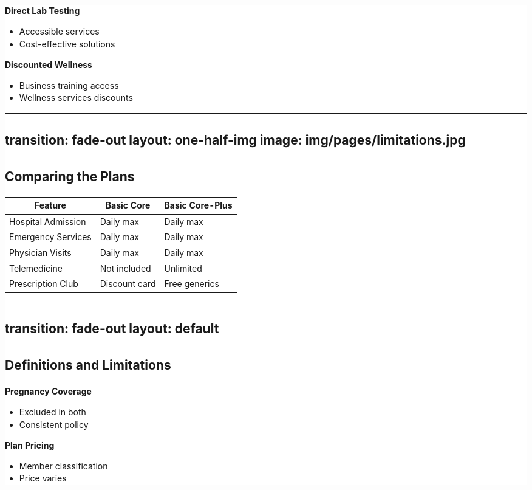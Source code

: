 <v-click>

**Direct Lab Testing**
- Accessible services
- Cost-effective solutions
<Arrow v-bind="{ x1:480, y1:370, x2:560, y2:370, color: 'var(--slidev-theme-accent)' }" />
</v-click>

<v-click>

**Discounted Wellness**
- Business training access
- Wellness services discounts
<Arrow v-bind="{ x1:480, y1:410, x2:560, y2:410, color: 'var(--slidev-theme-accent)' }" />
</v-click>

---
transition: fade-out
layout: one-half-img
image: img/pages/limitations.jpg
---

## Comparing the Plans

| **Feature** | **Basic Core** | **Basic Core-Plus** |
|---------|----------|-----------|
| Hospital Admission | Daily max | Daily max |
| Emergency Services | Daily max | Daily max |
| Physician Visits | Daily max | Daily max |
| Telemedicine | Not included | Unlimited |
| Prescription Club | Discount card | Free generics |

---
transition: fade-out
layout: default
---

## Definitions and Limitations

<v-click>

**Pregnancy Coverage**
- Excluded in both
- Consistent policy
<Arrow v-bind="{ x1:480, y1:160, x2:550, y2:160, color: 'var(--slidev-theme-accent)' }" />
</v-click>

<v-click>

**Plan Pricing**
- Member classification
- Price varies
<Arrow v-bind="{ x1:480, y1:255, x2:550, y2:255, color: 'var(--slidev-theme-accent)' }" />
</v-click>
